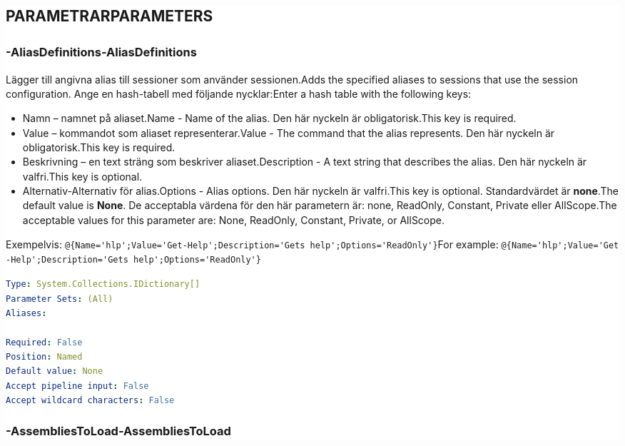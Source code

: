 ## <span data-ttu-id="b2389-165">PARAMETRAR</span><span class="sxs-lookup"><span data-stu-id="b2389-165">PARAMETERS</span></span>

### <span data-ttu-id="b2389-166">-AliasDefinitions</span><span class="sxs-lookup"><span data-stu-id="b2389-166">-AliasDefinitions</span></span>

<span data-ttu-id="b2389-167">Lägger till angivna alias till sessioner som använder sessionen.</span><span class="sxs-lookup"><span data-stu-id="b2389-167">Adds the specified aliases to sessions that use the session configuration.</span></span> <span data-ttu-id="b2389-168">Ange en hash-tabell med följande nycklar:</span><span class="sxs-lookup"><span data-stu-id="b2389-168">Enter a hash table with the following keys:</span></span>

- <span data-ttu-id="b2389-169">Namn – namnet på aliaset.</span><span class="sxs-lookup"><span data-stu-id="b2389-169">Name - Name of the alias.</span></span> <span data-ttu-id="b2389-170">Den här nyckeln är obligatorisk.</span><span class="sxs-lookup"><span data-stu-id="b2389-170">This key is required.</span></span>
- <span data-ttu-id="b2389-171">Value – kommandot som aliaset representerar.</span><span class="sxs-lookup"><span data-stu-id="b2389-171">Value - The command that the alias represents.</span></span> <span data-ttu-id="b2389-172">Den här nyckeln är obligatorisk.</span><span class="sxs-lookup"><span data-stu-id="b2389-172">This key is required.</span></span>
- <span data-ttu-id="b2389-173">Beskrivning – en text sträng som beskriver aliaset.</span><span class="sxs-lookup"><span data-stu-id="b2389-173">Description - A text string that describes the alias.</span></span> <span data-ttu-id="b2389-174">Den här nyckeln är valfri.</span><span class="sxs-lookup"><span data-stu-id="b2389-174">This key is optional.</span></span>
- <span data-ttu-id="b2389-175">Alternativ-Alternativ för alias.</span><span class="sxs-lookup"><span data-stu-id="b2389-175">Options - Alias options.</span></span> <span data-ttu-id="b2389-176">Den här nyckeln är valfri.</span><span class="sxs-lookup"><span data-stu-id="b2389-176">This key is optional.</span></span> <span data-ttu-id="b2389-177">Standardvärdet är **none**.</span><span class="sxs-lookup"><span data-stu-id="b2389-177">The default value is **None**.</span></span> <span data-ttu-id="b2389-178">De acceptabla värdena för den här parametern är: none, ReadOnly, Constant, Private eller AllScope.</span><span class="sxs-lookup"><span data-stu-id="b2389-178">The acceptable values for this parameter are: None, ReadOnly, Constant, Private, or AllScope.</span></span>

<span data-ttu-id="b2389-179">Exempelvis: `@{Name='hlp';Value='Get-Help';Description='Gets help';Options='ReadOnly'}`</span><span class="sxs-lookup"><span data-stu-id="b2389-179">For example: `@{Name='hlp';Value='Get-Help';Description='Gets help';Options='ReadOnly'}`</span></span>

```yaml
Type: System.Collections.IDictionary[]
Parameter Sets: (All)
Aliases:

Required: False
Position: Named
Default value: None
Accept pipeline input: False
Accept wildcard characters: False
```

### <span data-ttu-id="b2389-180">-AssembliesToLoad</span><span class="sxs-lookup"><span data-stu-id="b2389-180">-AssembliesToLoad</span></span>
